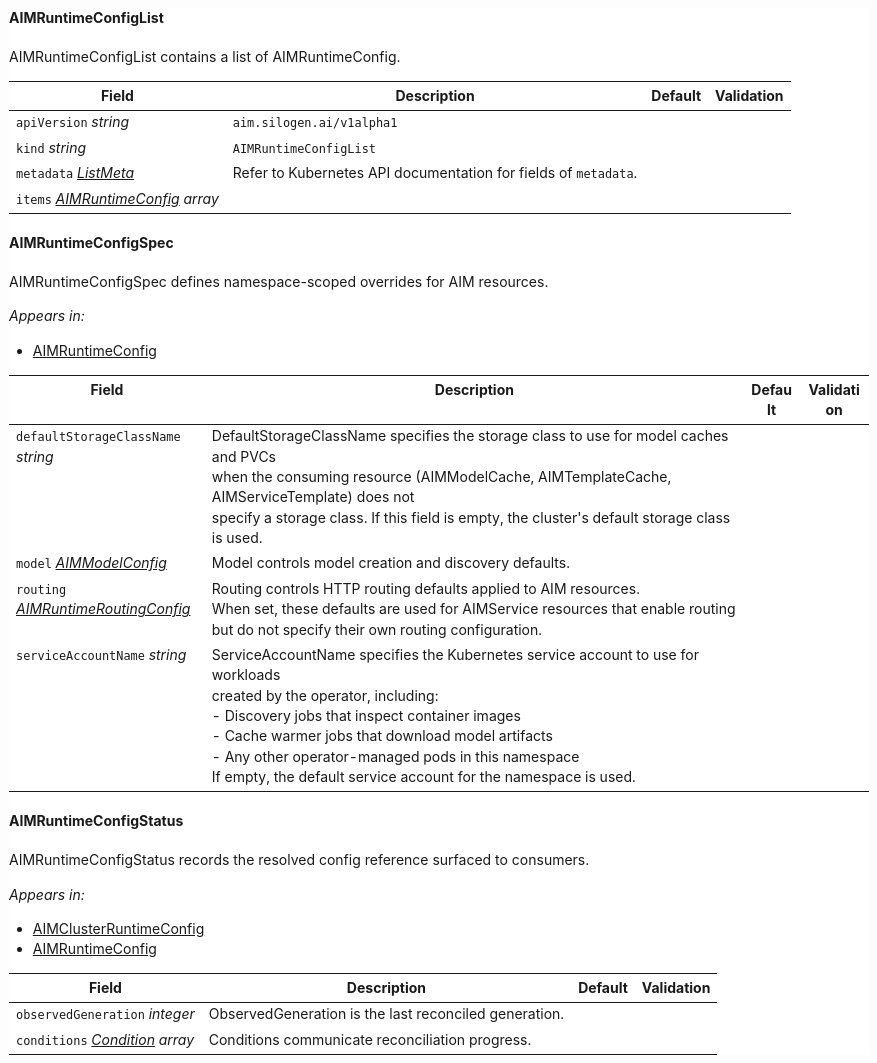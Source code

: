 
#### AIMRuntimeConfigList



AIMRuntimeConfigList contains a list of AIMRuntimeConfig.





| Field | Description | Default | Validation |
| --- | --- | --- | --- |
| `apiVersion` _string_ | `aim.silogen.ai/v1alpha1` | | |
| `kind` _string_ | `AIMRuntimeConfigList` | | |
| `metadata` _[ListMeta](https://kubernetes.io/docs/reference/generated/kubernetes-api/v1.22/#listmeta-v1-meta)_ | Refer to Kubernetes API documentation for fields of `metadata`. |  |  |
| `items` _[AIMRuntimeConfig](#aimruntimeconfig) array_ |  |  |  |


#### AIMRuntimeConfigSpec



AIMRuntimeConfigSpec defines namespace-scoped overrides for AIM resources.



_Appears in:_
- [AIMRuntimeConfig](#aimruntimeconfig)

| Field | Description | Default | Validation |
| --- | --- | --- | --- |
| `defaultStorageClassName` _string_ | DefaultStorageClassName specifies the storage class to use for model caches and PVCs<br />when the consuming resource (AIMModelCache, AIMTemplateCache, AIMServiceTemplate) does not<br />specify a storage class. If this field is empty, the cluster's default storage class is used. |  |  |
| `model` _[AIMModelConfig](#aimmodelconfig)_ | Model controls model creation and discovery defaults. |  |  |
| `routing` _[AIMRuntimeRoutingConfig](#aimruntimeroutingconfig)_ | Routing controls HTTP routing defaults applied to AIM resources.<br />When set, these defaults are used for AIMService resources that enable routing<br />but do not specify their own routing configuration. |  |  |
| `serviceAccountName` _string_ | ServiceAccountName specifies the Kubernetes service account to use for workloads<br />created by the operator, including:<br />- Discovery jobs that inspect container images<br />- Cache warmer jobs that download model artifacts<br />- Any other operator-managed pods in this namespace<br />If empty, the default service account for the namespace is used. |  |  |


#### AIMRuntimeConfigStatus



AIMRuntimeConfigStatus records the resolved config reference surfaced to consumers.



_Appears in:_
- [AIMClusterRuntimeConfig](#aimclusterruntimeconfig)
- [AIMRuntimeConfig](#aimruntimeconfig)

| Field | Description | Default | Validation |
| --- | --- | --- | --- |
| `observedGeneration` _integer_ | ObservedGeneration is the last reconciled generation. |  |  |
| `conditions` _[Condition](https://kubernetes.io/docs/reference/generated/kubernetes-api/v1.22/#condition-v1-meta) array_ | Conditions communicate reconciliation progress. |  |  |

